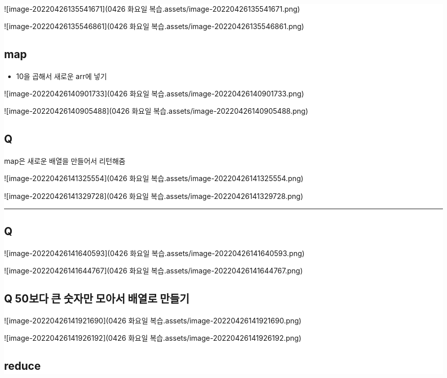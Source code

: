 

![image-20220426135541671](0426 화요일 복습.assets/image-20220426135541671.png)

![image-20220426135546861](0426 화요일 복습.assets/image-20220426135546861.png)





## map

* 10을 곱해서 새로운 arr에 넣기 

![image-20220426140901733](0426 화요일 복습.assets/image-20220426140901733.png)

![image-20220426140905488](0426 화요일 복습.assets/image-20220426140905488.png)





## Q 

map은 새로운 배열을 만들어서 리턴해줌

![image-20220426141325554](0426 화요일 복습.assets/image-20220426141325554.png)

![image-20220426141329728](0426 화요일 복습.assets/image-20220426141329728.png)





---

## Q

![image-20220426141640593](0426 화요일 복습.assets/image-20220426141640593.png)

![image-20220426141644767](0426 화요일 복습.assets/image-20220426141644767.png)





## Q 50보다 큰 숫자만 모아서 배열로 만들기

![image-20220426141921690](0426 화요일 복습.assets/image-20220426141921690.png)

![image-20220426141926192](0426 화요일 복습.assets/image-20220426141926192.png)







## reduce
